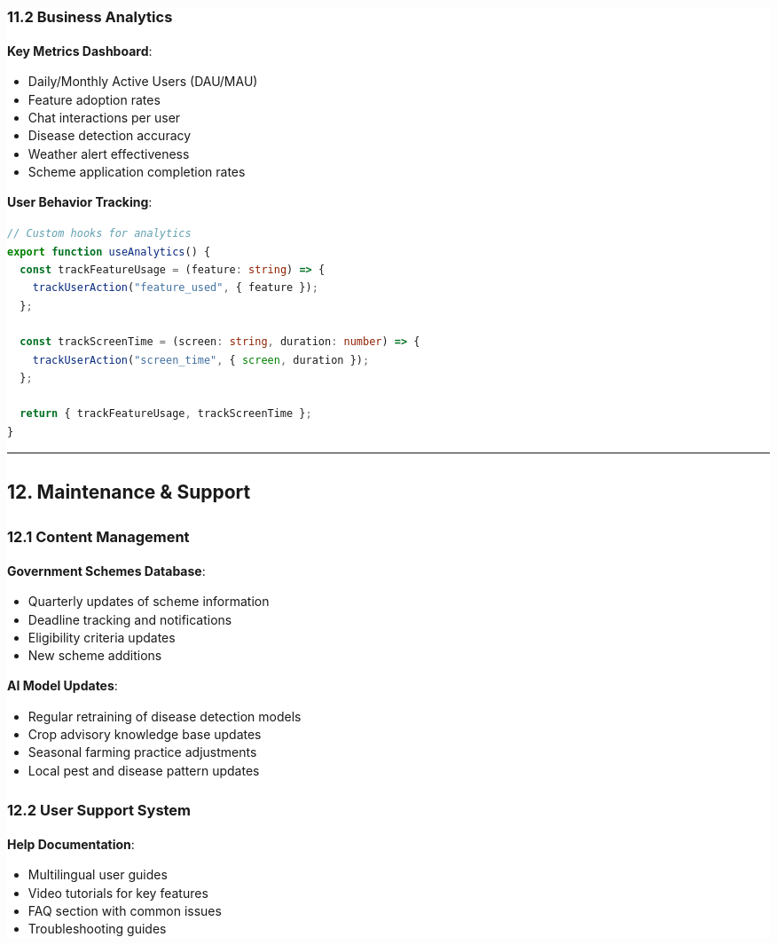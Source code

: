 ### 11.2 Business Analytics

**Key Metrics Dashboard**:

- Daily/Monthly Active Users (DAU/MAU)
- Feature adoption rates
- Chat interactions per user
- Disease detection accuracy
- Weather alert effectiveness
- Scheme application completion rates

**User Behavior Tracking**:

```typescript
// Custom hooks for analytics
export function useAnalytics() {
  const trackFeatureUsage = (feature: string) => {
    trackUserAction("feature_used", { feature });
  };

  const trackScreenTime = (screen: string, duration: number) => {
    trackUserAction("screen_time", { screen, duration });
  };

  return { trackFeatureUsage, trackScreenTime };
}
```

---

## 12. Maintenance & Support

### 12.1 Content Management

**Government Schemes Database**:

- Quarterly updates of scheme information
- Deadline tracking and notifications
- Eligibility criteria updates
- New scheme additions

**AI Model Updates**:

- Regular retraining of disease detection models
- Crop advisory knowledge base updates
- Seasonal farming practice adjustments
- Local pest and disease pattern updates

### 12.2 User Support System

**Help Documentation**:

- Multilingual user guides
- Video tutorials for key features
- FAQ section with common issues
- Troubleshooting guides

